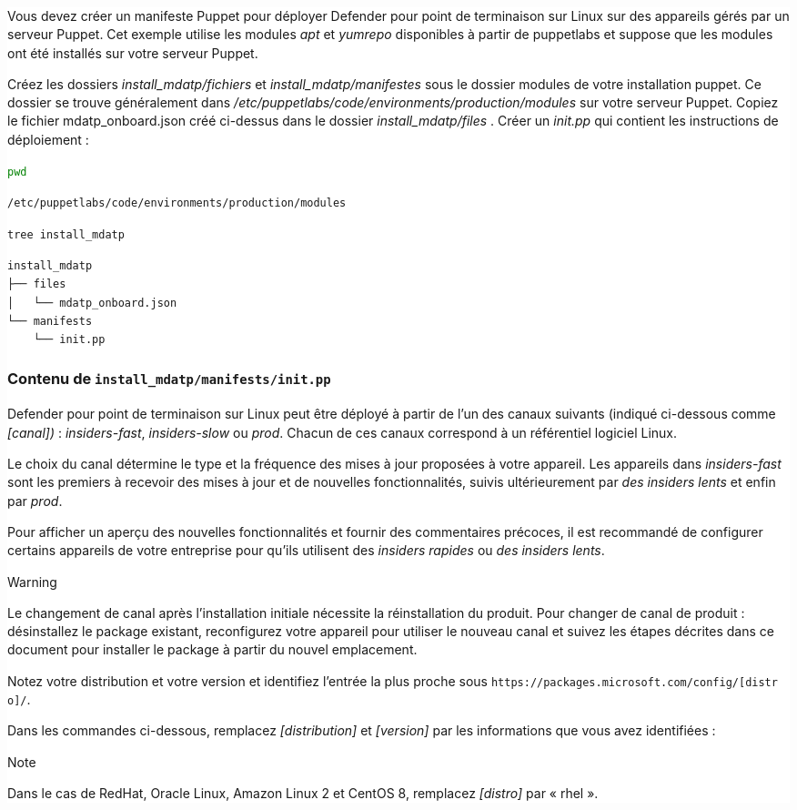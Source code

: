Vous devez créer un manifeste Puppet pour déployer Defender pour point de terminaison sur Linux sur des appareils gérés par un serveur Puppet. Cet exemple utilise les modules *apt* et *yumrepo* disponibles à partir de puppetlabs et suppose que les modules ont été installés sur votre serveur Puppet.

Créez les dossiers *install_mdatp/fichiers* et *install_mdatp/manifestes* sous le dossier modules de votre installation puppet. Ce dossier se trouve généralement dans */etc/puppetlabs/code/environments/production/modules* sur votre serveur Puppet. Copiez le fichier mdatp_onboard.json créé ci-dessus dans le dossier *install_mdatp/files* . Créer un *init.pp* qui contient les instructions de déploiement :

```bash
pwd
```

```Output
/etc/puppetlabs/code/environments/production/modules
```

```bash
tree install_mdatp
```

```Output
install_mdatp
├── files
│   └── mdatp_onboard.json
└── manifests
    └── init.pp
```

### <a name="contents-of-install_mdatpmanifestsinitpp"></a>Contenu de `install_mdatp/manifests/init.pp`

Defender pour point de terminaison sur Linux peut être déployé à partir de l’un des canaux suivants (indiqué ci-dessous comme *[canal])* : *insiders-fast*, *insiders-slow* ou *prod*. Chacun de ces canaux correspond à un référentiel logiciel Linux.

Le choix du canal détermine le type et la fréquence des mises à jour proposées à votre appareil. Les appareils dans *insiders-fast* sont les premiers à recevoir des mises à jour et de nouvelles fonctionnalités, suivis ultérieurement par *des insiders lents* et enfin par *prod*.

Pour afficher un aperçu des nouvelles fonctionnalités et fournir des commentaires précoces, il est recommandé de configurer certains appareils de votre entreprise pour qu’ils utilisent des *insiders rapides* ou *des insiders lents*.

> [!WARNING]
> Le changement de canal après l’installation initiale nécessite la réinstallation du produit. Pour changer de canal de produit : désinstallez le package existant, reconfigurez votre appareil pour utiliser le nouveau canal et suivez les étapes décrites dans ce document pour installer le package à partir du nouvel emplacement.

Notez votre distribution et votre version et identifiez l’entrée la plus proche sous `https://packages.microsoft.com/config/[distro]/`.

Dans les commandes ci-dessous, remplacez *[distribution]* et *[version]* par les informations que vous avez identifiées :

> [!NOTE]
> Dans le cas de RedHat, Oracle Linux, Amazon Linux 2 et CentOS 8, remplacez *[distro]* par « rhel ».

